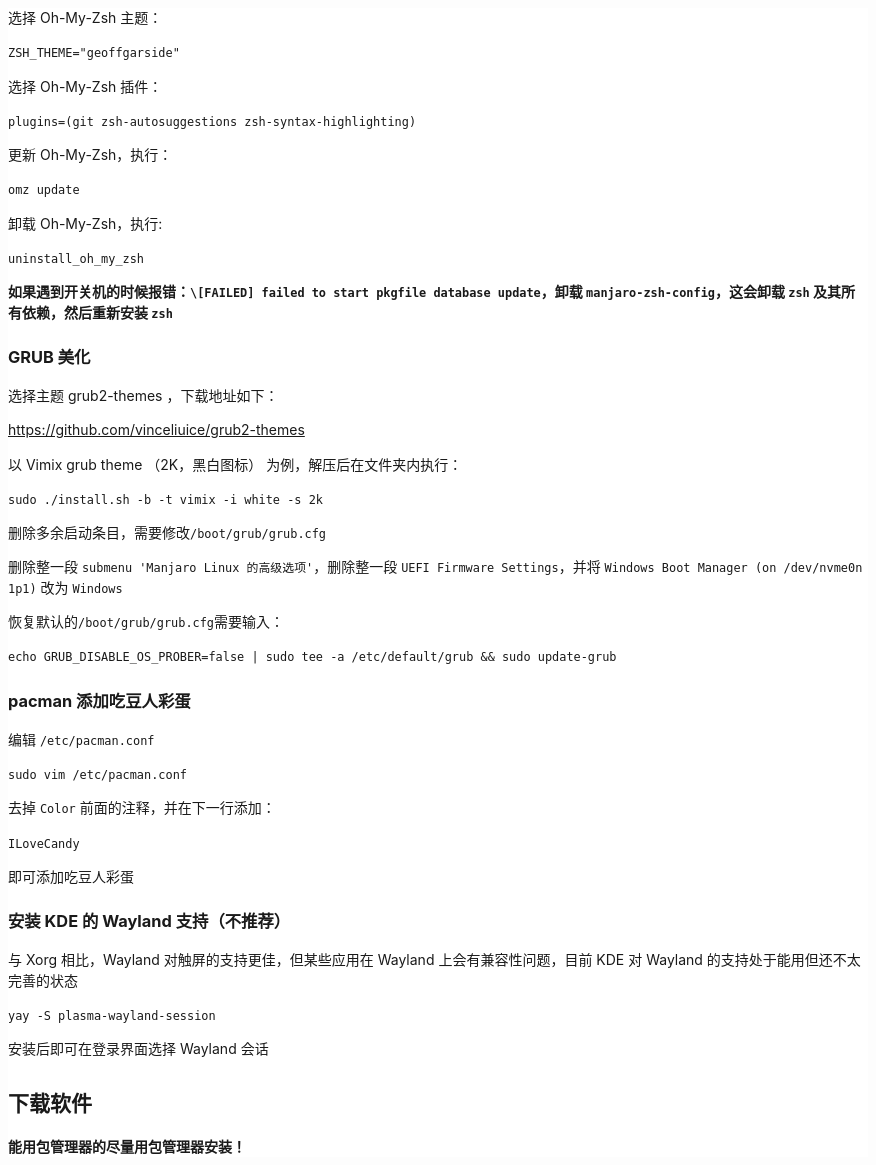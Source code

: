 选择 Oh-My-Zsh 主题：

    ZSH_THEME="geoffgarside"

选择 Oh-My-Zsh 插件：

    plugins=(git zsh-autosuggestions zsh-syntax-highlighting)

更新 Oh-My-Zsh，执行：

    omz update

卸载 Oh-My-Zsh，执行:

    uninstall_oh_my_zsh

**如果遇到开关机的时候报错：`\[FAILED] failed to start pkgfile database update`，卸载 `manjaro-zsh-config`，这会卸载 `zsh` 及其所有依赖，然后重新安装 `zsh`**

### **GRUB 美化**

选择主题 grub2-themes ，下载地址如下：

https://github.com/vinceliuice/grub2-themes

以 Vimix grub theme （2K，黑白图标） 为例，解压后在文件夹内执行：

    sudo ./install.sh -b -t vimix -i white -s 2k

删除多余启动条目，需要修改`/boot/grub/grub.cfg`

删除整一段 `submenu 'Manjaro Linux 的高级选项'`，删除整一段 `UEFI Firmware Settings`，并将 `Windows Boot Manager (on /dev/nvme0n1p1)` 改为 `Windows`

恢复默认的`/boot/grub/grub.cfg`需要输入：

    echo GRUB_DISABLE_OS_PROBER=false | sudo tee -a /etc/default/grub && sudo update-grub

### **pacman 添加吃豆人彩蛋**

编辑 `/etc/pacman.conf`

    sudo vim /etc/pacman.conf

去掉 `Color` 前面的注释，并在下一行添加：

    ILoveCandy

即可添加吃豆人彩蛋

### **安装 KDE 的 Wayland 支持（不推荐）**

与 Xorg 相比，Wayland 对触屏的支持更佳，但某些应用在 Wayland 上会有兼容性问题，目前 KDE 对 Wayland 的支持处于能用但还不太完善的状态

    yay -S plasma-wayland-session

安装后即可在登录界面选择 Wayland 会话

## **下载软件**

**能用包管理器的尽量用包管理器安装！**
